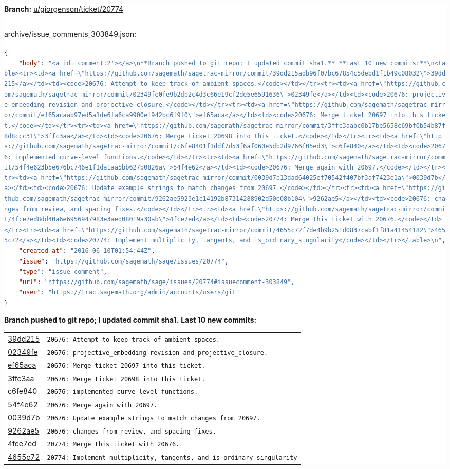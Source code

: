 **Branch:** [u/gjorgenson/ticket/20774](https://github.com/sagemath/sagetrac-mirror/tree/u/gjorgenson/ticket/20774)



---

archive/issue_comments_303849.json:
```json
{
    "body": "<a id='comment:2'></a>\n**Branch pushed to git repo; I updated commit sha1.** **Last 10 new commits:**\n<table><tr><td><a href=\"https://github.com/sagemath/sagetrac-mirror/commit/39dd215adb96f07bc67854c5debd1f1b49c08032\">39dd215</a></td><td><code>20676: Attempt to keep track of ambient spaces.</code></td></tr><tr><td><a href=\"https://github.com/sagemath/sagetrac-mirror/commit/02349fe0fe9b2db2c4d3c66e19cf2de5e6591636\">02349fe</a></td><td><code>20676: projective_embedding revision and projective_closure.</code></td></tr><tr><td><a href=\"https://github.com/sagemath/sagetrac-mirror/commit/ef65acaab97ed5a1de6fa6ca9900ef942bc6f9f0\">ef65aca</a></td><td><code>20676: Merge ticket 20697 into this ticket.</code></td></tr><tr><td><a href=\"https://github.com/sagemath/sagetrac-mirror/commit/3ffc3aabc0b17be5658c69bf0b54b87f8d8ccc31\">3ffc3aa</a></td><td><code>20676: Merge ticket 20698 into this ticket.</code></td></tr><tr><td><a href=\"https://github.com/sagemath/sagetrac-mirror/commit/c6fe8401f1ddf7d53f6af060e5db2d9766f05ed3\">c6fe840</a></td><td><code>20676: implemented curve-level functions.</code></td></tr><tr><td><a href=\"https://github.com/sagemath/sagetrac-mirror/commit/54f4e623b5e676bc746e1f1da1aa5bb627b0826a\">54f4e62</a></td><td><code>20676: Merge again with 20697.</code></td></tr><tr><td><a href=\"https://github.com/sagemath/sagetrac-mirror/commit/0039d7b13dad64025ef70542f407bf3af7423e1a\">0039d7b</a></td><td><code>20676: Update example strings to match changes from 20697.</code></td></tr><tr><td><a href=\"https://github.com/sagemath/sagetrac-mirror/commit/9262ae5923e1c14192b87314288902d50e08b104\">9262ae5</a></td><td><code>20676: changes from review, and spacing fixes.</code></td></tr><tr><td><a href=\"https://github.com/sagemath/sagetrac-mirror/commit/4fce7ed8dd40a6e6956947983e3aed08019a30ab\">4fce7ed</a></td><td><code>20774: Merge this ticket with 20676.</code></td></tr><tr><td><a href=\"https://github.com/sagemath/sagetrac-mirror/commit/4655c72f7de4b9b251d0837cabf1f81a41454182\">4655c72</a></td><td><code>20774: Implement multiplicity, tangents, and is_ordinary_singularity</code></td></tr></table>\n",
    "created_at": "2016-06-10T01:54:44Z",
    "issue": "https://github.com/sagemath/sage/issues/20774",
    "type": "issue_comment",
    "url": "https://github.com/sagemath/sage/issues/20774#issuecomment-303849",
    "user": "https://trac.sagemath.org/admin/accounts/users/git"
}
```

<a id='comment:2'></a>
**Branch pushed to git repo; I updated commit sha1.** **Last 10 new commits:**
<table><tr><td><a href="https://github.com/sagemath/sagetrac-mirror/commit/39dd215adb96f07bc67854c5debd1f1b49c08032">39dd215</a></td><td><code>20676: Attempt to keep track of ambient spaces.</code></td></tr><tr><td><a href="https://github.com/sagemath/sagetrac-mirror/commit/02349fe0fe9b2db2c4d3c66e19cf2de5e6591636">02349fe</a></td><td><code>20676: projective_embedding revision and projective_closure.</code></td></tr><tr><td><a href="https://github.com/sagemath/sagetrac-mirror/commit/ef65acaab97ed5a1de6fa6ca9900ef942bc6f9f0">ef65aca</a></td><td><code>20676: Merge ticket 20697 into this ticket.</code></td></tr><tr><td><a href="https://github.com/sagemath/sagetrac-mirror/commit/3ffc3aabc0b17be5658c69bf0b54b87f8d8ccc31">3ffc3aa</a></td><td><code>20676: Merge ticket 20698 into this ticket.</code></td></tr><tr><td><a href="https://github.com/sagemath/sagetrac-mirror/commit/c6fe8401f1ddf7d53f6af060e5db2d9766f05ed3">c6fe840</a></td><td><code>20676: implemented curve-level functions.</code></td></tr><tr><td><a href="https://github.com/sagemath/sagetrac-mirror/commit/54f4e623b5e676bc746e1f1da1aa5bb627b0826a">54f4e62</a></td><td><code>20676: Merge again with 20697.</code></td></tr><tr><td><a href="https://github.com/sagemath/sagetrac-mirror/commit/0039d7b13dad64025ef70542f407bf3af7423e1a">0039d7b</a></td><td><code>20676: Update example strings to match changes from 20697.</code></td></tr><tr><td><a href="https://github.com/sagemath/sagetrac-mirror/commit/9262ae5923e1c14192b87314288902d50e08b104">9262ae5</a></td><td><code>20676: changes from review, and spacing fixes.</code></td></tr><tr><td><a href="https://github.com/sagemath/sagetrac-mirror/commit/4fce7ed8dd40a6e6956947983e3aed08019a30ab">4fce7ed</a></td><td><code>20774: Merge this ticket with 20676.</code></td></tr><tr><td><a href="https://github.com/sagemath/sagetrac-mirror/commit/4655c72f7de4b9b251d0837cabf1f81a41454182">4655c72</a></td><td><code>20774: Implement multiplicity, tangents, and is_ordinary_singularity</code></td></tr></table>
